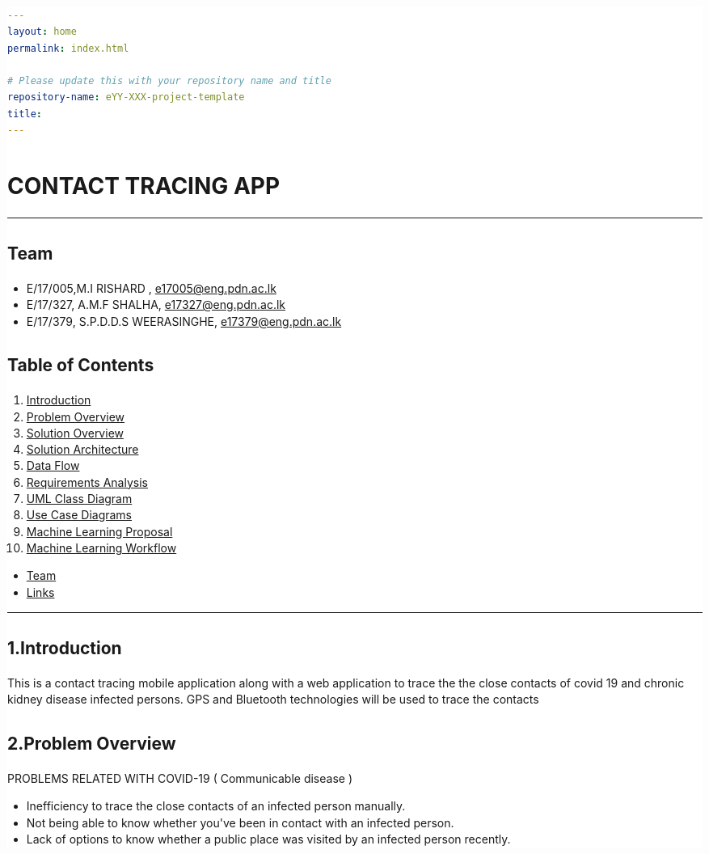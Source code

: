 ```yaml
---
layout: home
permalink: index.html

# Please update this with your repository name and title
repository-name: eYY-XXX-project-template
title:
---
```


[comment]: # "This is the standard layout for the project, but you can clean this and use your own template"

# CONTACT TRACING APP

---

## Team
-  E/17/005,M.I RISHARD , [e17005@eng.pdn.ac.lk](mailto:name@email.com)
-  E/17/327, A.M.F SHALHA, [e17327@eng.pdn.ac.lk](mailto:name@email.com)
-  E/17/379, S.P.D.D.S WEERASINGHE, [e17379@eng.pdn.ac.lk](mailto:name@email.com)

## Table of Contents

  1. [Introduction](#1.introduction)
  2. [Problem Overview](#2.problem-overview)
  3. [Solution Overview](#3.solution-overview)
  4. [Solution Architecture](#4.solution-architecture)
  5. [Data Flow](#5.data-flow)
  6. [Requirements Analysis](#6.requirements-analysis)
  7. [UML Class Diagram](#7.uml-class-diagram)
  8. [Use Case Diagrams](#8.use-case-diagrams)
  9. [Machine Learning Proposal](#9.machine-learning-proposal)
  10. [Machine Learning Workflow](#10.machine-learning-workflow)
   - [Team](#team)
   - [Links](#links)

---

## 1.Introduction

This is a contact tracing mobile application along with a web application to trace the the close contacts of covid 19 and chronic kidney disease infected persons.
GPS and Bluetooth technologies will be used to trace the contacts

## 2.Problem Overview
PROBLEMS RELATED WITH COVID-19 ( Communicable disease )

- Inefficiency to trace the close contacts of an infected person manually.
- Not being able to know whether you've been in contact with an infected person.
- Lack of options to know whether a public place was visited by an infected person recently.


[//]: # (Please refer this to learn more about Markdown syntax)
[//]: # (https://github.com/adam-p/markdown-here/wiki/Markdown-Cheatsheet)